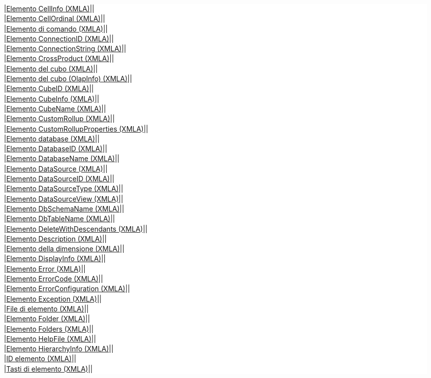 |[Elemento CellInfo &#40;XMLA&#41;](../../../analysis-services/xmla/xml-elements-properties/cellinfo-element-xmla.md)||  
|[Elemento CellOrdinal &#40;XMLA&#41;](../../../analysis-services/xmla/xml-elements-properties/cellordinal-element-xmla.md)||  
|[Elemento di comando &#40;XMLA&#41;](../../../analysis-services/xmla/xml-elements-properties/command-element-xmla.md)||  
|[Elemento ConnectionID &#40;XMLA&#41;](../../../analysis-services/xmla/xml-elements-properties/connectionid-element-xmla.md)||  
|[Elemento ConnectionString &#40;XMLA&#41;](../../../analysis-services/xmla/xml-elements-properties/connectionstring-element-xmla.md)||  
|[Elemento CrossProduct &#40;XMLA&#41;](../../../analysis-services/xmla/xml-elements-properties/crossproduct-element-xmla.md)||  
|[Elemento del cubo &#40;XMLA&#41;](../../../analysis-services/xmla/xml-elements-properties/cube-element-xmla.md)||  
|[Elemento del cubo &#40;OlapInfo&#41; &#40;XMLA&#41;](../../../analysis-services/xmla/xml-elements-properties/cube-element-olapinfo-xmla.md)||  
|[Elemento CubeID &#40;XMLA&#41;](../../../analysis-services/xmla/xml-elements-properties/cubeid-element-xmla.md)||  
|[Elemento CubeInfo &#40;XMLA&#41;](../../../analysis-services/xmla/xml-elements-properties/cubeinfo-element-xmla.md)||  
|[Elemento CubeName &#40;XMLA&#41;](../../../analysis-services/xmla/xml-elements-properties/cubename-element-xmla.md)||  
|[Elemento CustomRollup &#40;XMLA&#41;](../../../analysis-services/xmla/xml-elements-properties/customrollup-element-xmla.md)||  
|[Elemento CustomRollupProperties &#40;XMLA&#41;](../../../analysis-services/xmla/xml-elements-properties/customrollupproperties-element-xmla.md)||  
|[Elemento database &#40;XMLA&#41;](../../../analysis-services/xmla/xml-elements-properties/database-element-xmla.md)||  
|[Elemento DatabaseID &#40;XMLA&#41;](../../../analysis-services/xmla/xml-elements-properties/databaseid-element-xmla.md)||  
|[Elemento DatabaseName &#40;XMLA&#41;](../../../analysis-services/xmla/xml-elements-properties/databasename-element-xmla.md)||  
|[Elemento DataSource &#40;XMLA&#41;](../../../analysis-services/xmla/xml-elements-properties/datasource-element-xmla.md)||  
|[Elemento DataSourceID &#40;XMLA&#41;](../../../analysis-services/xmla/xml-elements-properties/datasourceid-element-xmla.md)||  
|[Elemento DataSourceType &#40;XMLA&#41;](../../../analysis-services/xmla/xml-elements-properties/datasourcetype-element-xmla.md)||  
|[Elemento DataSourceView &#40;XMLA&#41;](../../../analysis-services/xmla/xml-elements-properties/datasourceview-element-xmla.md)||  
|[Elemento DbSchemaName &#40;XMLA&#41;](../../../analysis-services/xmla/xml-elements-properties/dbschemaname-element-xmla.md)||  
|[Elemento DbTableName &#40;XMLA&#41;](../../../analysis-services/xmla/xml-elements-properties/dbtablename-element-xmla.md)||  
|[Elemento DeleteWithDescendants &#40;XMLA&#41;](../../../analysis-services/xmla/xml-elements-properties/deletewithdescendants-element-xmla.md)||  
|[Elemento Description &#40;XMLA&#41;](../../../analysis-services/xmla/xml-elements-properties/description-element-xmla.md)||  
|[Elemento della dimensione &#40;XMLA&#41;](../../../analysis-services/xmla/xml-elements-properties/dimension-element-xmla.md)||  
|[Elemento DisplayInfo &#40;XMLA&#41;](../../../analysis-services/xmla/xml-elements-properties/displayinfo-element-xmla.md)||  
|[Elemento Error &#40;XMLA&#41;](../../../analysis-services/xmla/xml-elements-properties/error-element-xmla.md)||  
|[Elemento ErrorCode &#40;XMLA&#41;](../../../analysis-services/xmla/xml-elements-properties/errorcode-element-xmla.md)||  
|[Elemento ErrorConfiguration &#40;XMLA&#41;](../../../analysis-services/xmla/xml-elements-properties/errorconfiguration-element-xmla.md)||  
|[Elemento Exception &#40;XMLA&#41;](../../../analysis-services/xmla/xml-elements-properties/exception-element-xmla.md)||  
|[File di elemento &#40;XMLA&#41;](../../../analysis-services/xmla/xml-elements-properties/file-element-xmla.md)||  
|[Elemento Folder &#40;XMLA&#41;](../../../analysis-services/xmla/xml-elements-properties/folder-element-xmla.md)||  
|[Elemento Folders &#40;XMLA&#41;](../../../analysis-services/xmla/xml-elements-properties/folders-element-xmla.md)||  
|[Elemento HelpFile &#40;XMLA&#41;](../../../analysis-services/xmla/xml-elements-properties/helpfile-element-xmla.md)||  
|[Elemento HierarchyInfo &#40;XMLA&#41;](../../../analysis-services/xmla/xml-elements-properties/hierarchyinfo-element-xmla.md)||  
|[ID elemento &#40;XMLA&#41;](../../../analysis-services/xmla/xml-elements-properties/id-element-xmla.md)||  
|[Tasti di elemento &#40;XMLA&#41;](../../../analysis-services/xmla/xml-elements-properties/keys-element-xmla.md)||  